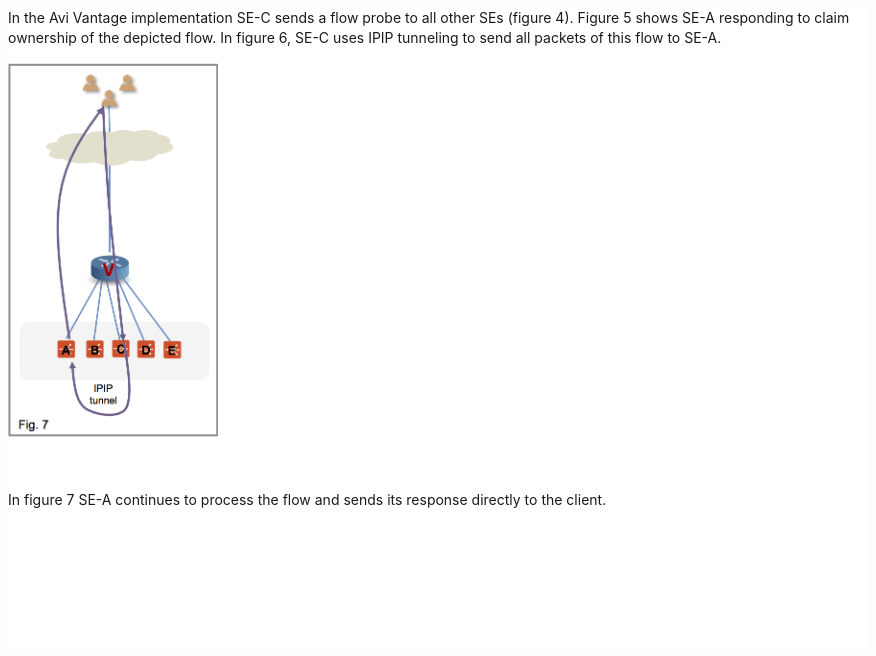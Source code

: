In the Avi Vantage implementation SE-C sends a flow probe to all other SEs (figure 4). Figure 5 shows SE-A responding to claim ownership of the depicted flow. In figure 6, SE-C uses IPIP tunneling to send all packets of this flow to SE-A.

<a href="img/flow_resiliency.7-7.png"><img class="alignleft wp-image-19388" src="img/flow_resiliency.7-7.png" alt="flow_resiliency.7-7" width="210" height="374"></a>

 

In figure 7 SE-A continues to process the flow and sends its response directly to the client.

 

 

 

 
